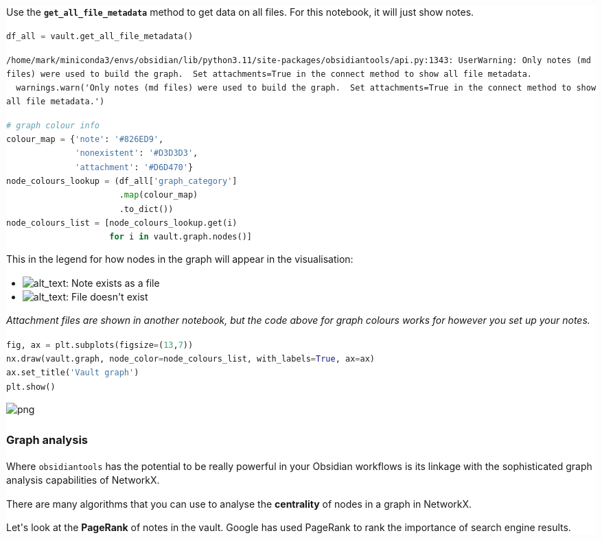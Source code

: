 Use the **`get_all_file_metadata`** method to get data on all files.  For this notebook, it will just show notes.


```python
df_all = vault.get_all_file_metadata()
```

    /home/mark/miniconda3/envs/obsidian/lib/python3.11/site-packages/obsidiantools/api.py:1343: UserWarning: Only notes (md files) were used to build the graph.  Set attachments=True in the connect method to show all file metadata.
      warnings.warn('Only notes (md files) were used to build the graph.  Set attachments=True in the connect method to show all file metadata.')



```python
# graph colour info
colour_map = {'note': '#826ED9',
              'nonexistent': '#D3D3D3',
              'attachment': '#D6D470'}
node_colours_lookup = (df_all['graph_category']
                       .map(colour_map)
                       .to_dict())
node_colours_list = [node_colours_lookup.get(i)
                     for i in vault.graph.nodes()]
```

This in the legend for how nodes in the graph will appear in the visualisation:
- <span><img src="https://via.placeholder.com/15/826ED9/000000?text=+#left" alt="alt_text" align="left"/>: Note exists as a file</span>
- <span><img src="https://via.placeholder.com/15/D3D3D3/000000?text=+#left" alt="alt_text" align="left"/>: File doesn't exist</span>

_Attachment files are shown in another notebook, but the code above for graph colours works for however you set up your notes._


```python
fig, ax = plt.subplots(figsize=(13,7))
nx.draw(vault.graph, node_color=node_colours_list, with_labels=True, ax=ax)
ax.set_title('Vault graph')
plt.show()
```


    
![png](obsidiantools_in_15_minutes_files/obsidiantools_in_15_minutes_54_0.png)
    


### Graph analysis

Where `obsidiantools` has the potential to be really powerful in your Obsidian workflows is its linkage with the sophisticated graph analysis capabilities of NetworkX.

There are many algorithms that you can use to analyse the **centrality** of nodes in a graph in NetworkX.

Let's look at the **PageRank** of notes in the vault.  Google has used PageRank to rank the importance of search engine results.
